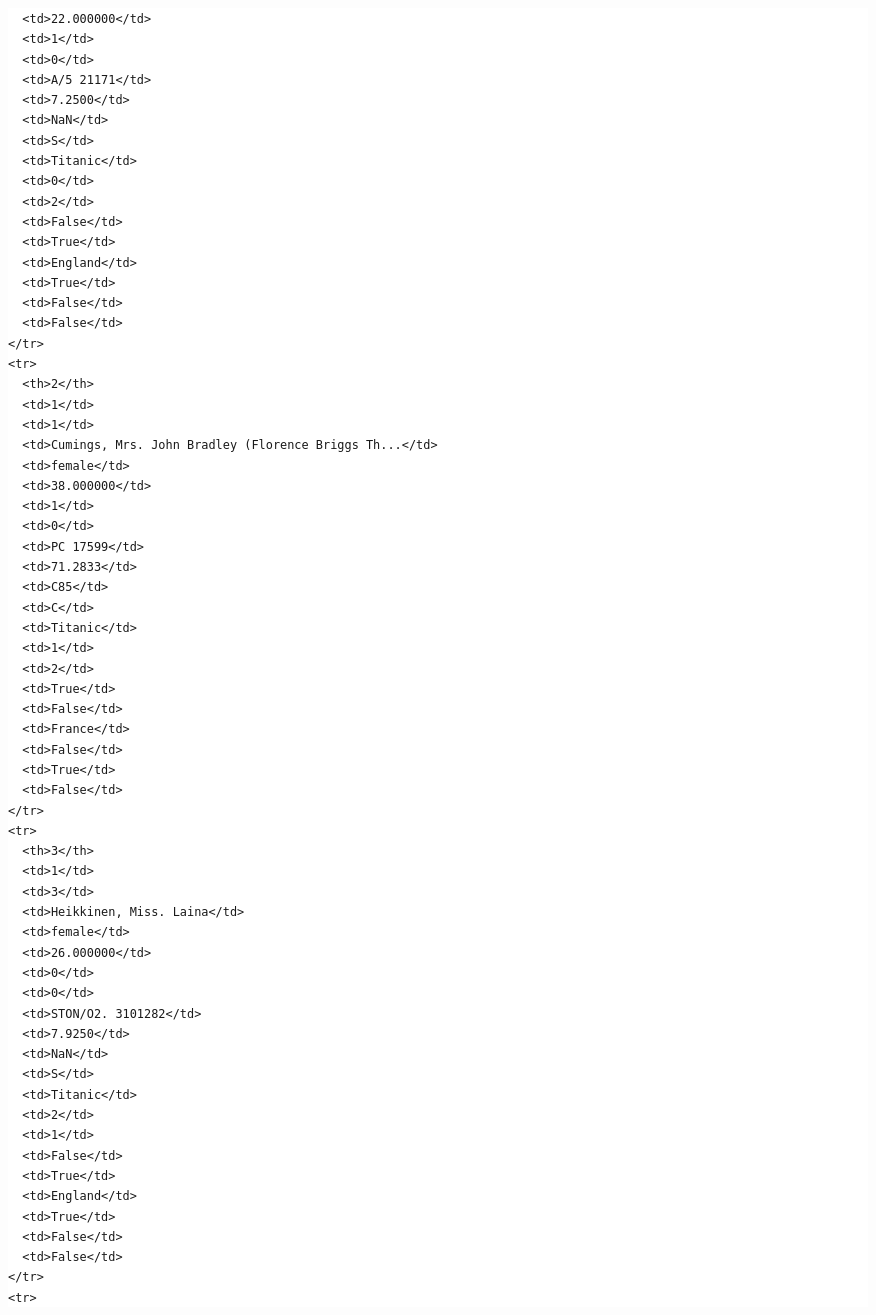       <td>22.000000</td>
      <td>1</td>
      <td>0</td>
      <td>A/5 21171</td>
      <td>7.2500</td>
      <td>NaN</td>
      <td>S</td>
      <td>Titanic</td>
      <td>0</td>
      <td>2</td>
      <td>False</td>
      <td>True</td>
      <td>England</td>
      <td>True</td>
      <td>False</td>
      <td>False</td>
    </tr>
    <tr>
      <th>2</th>
      <td>1</td>
      <td>1</td>
      <td>Cumings, Mrs. John Bradley (Florence Briggs Th...</td>
      <td>female</td>
      <td>38.000000</td>
      <td>1</td>
      <td>0</td>
      <td>PC 17599</td>
      <td>71.2833</td>
      <td>C85</td>
      <td>C</td>
      <td>Titanic</td>
      <td>1</td>
      <td>2</td>
      <td>True</td>
      <td>False</td>
      <td>France</td>
      <td>False</td>
      <td>True</td>
      <td>False</td>
    </tr>
    <tr>
      <th>3</th>
      <td>1</td>
      <td>3</td>
      <td>Heikkinen, Miss. Laina</td>
      <td>female</td>
      <td>26.000000</td>
      <td>0</td>
      <td>0</td>
      <td>STON/O2. 3101282</td>
      <td>7.9250</td>
      <td>NaN</td>
      <td>S</td>
      <td>Titanic</td>
      <td>2</td>
      <td>1</td>
      <td>False</td>
      <td>True</td>
      <td>England</td>
      <td>True</td>
      <td>False</td>
      <td>False</td>
    </tr>
    <tr>